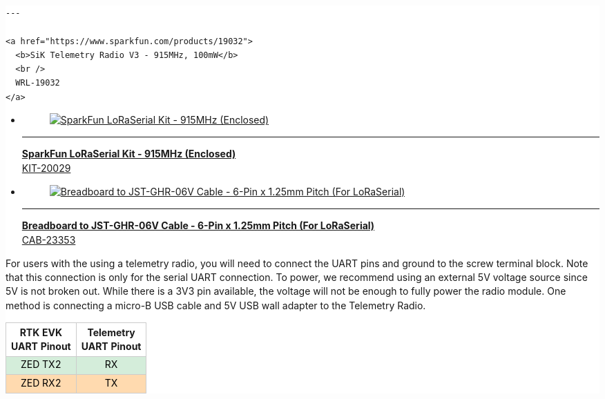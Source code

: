     ---

    <a href="https://www.sparkfun.com/products/19032">
      <b>SiK Telemetry Radio V3 - 915MHz, 100mW</b>
      <br />
      WRL-19032
    </a>

-   <a href="https://www.sparkfun.com/products/20029">
      <figure markdown>
        <img src="https://cdn.sparkfun.com/assets/parts/1/9/7/9/0/SparkFun_LoRaSerial_Enclosed_-_20029-1.jpg" style="width:140px; height:140px; object-fit:contain;" alt="SparkFun LoRaSerial Kit - 915MHz (Enclosed)">
      </figure>
    </a>

    ---

    <a href="https://www.sparkfun.com/products/20029">
      <b>SparkFun LoRaSerial Kit - 915MHz (Enclosed)</b>
      <br />
      KIT-20029
    </a>

-   <a href="https://www.sparkfun.com/products/23353">
      <figure markdown>
        <img src="https://cdn.sparkfun.com/assets/parts/1/9/0/9/3/23353-_1.jpg" style="width:140px; height:140px; object-fit:contain;" alt="Breadboard to JST-GHR-06V Cable - 6-Pin x 1.25mm Pitch (For LoRaSerial)">
      </figure>
    </a>

    ---

    <a href="https://www.sparkfun.com/products/23353">
      <b>Breadboard to JST-GHR-06V Cable - 6-Pin x 1.25mm Pitch (For LoRaSerial)</b>
      <br />
      CAB-23353
    </a>

</div>

For users with the using a telemetry radio, you will need to connect the UART pins and ground to the screw terminal block. Note that this connection is only for the serial UART connection. To power, we recommend using an external 5V voltage source since 5V is not broken out. While there is a 3V3 pin available, the voltage will not be enough to fully power the radio module. One method is connecting a micro-B USB cable and 5V USB wall adapter to the Telemetry Radio.

<div style="text-align: center;">
    <table>
        <tr>
            <th style="text-align: center; border: solid 1px #cccccc;">RTK EVK<br />UART Pinout
            </th>
            <th style="text-align: center; border: solid 1px #cccccc;">Telemetry<br />UART Pinout
            </th>
        </tr>
        <tr>        
            <td style="text-align: center; border: solid 1px #cccccc;" bgcolor="#d4edda"><font color="#000000">ZED TX2</font>
            </td>
            <td style="text-align: center; border: solid 1px #cccccc;" bgcolor="#d4edda"><font color="#000000">RX</font>
            </td>
        </tr>
        <tr>
            <td style="text-align: center; border: solid 1px #cccccc;" bgcolor="#ffdaaf"><font color="#000000">ZED RX2</font>
            <td style="text-align: center; border: solid 1px #cccccc;" bgcolor="#ffdaaf"><font color="#000000">TX</font>
            </td>